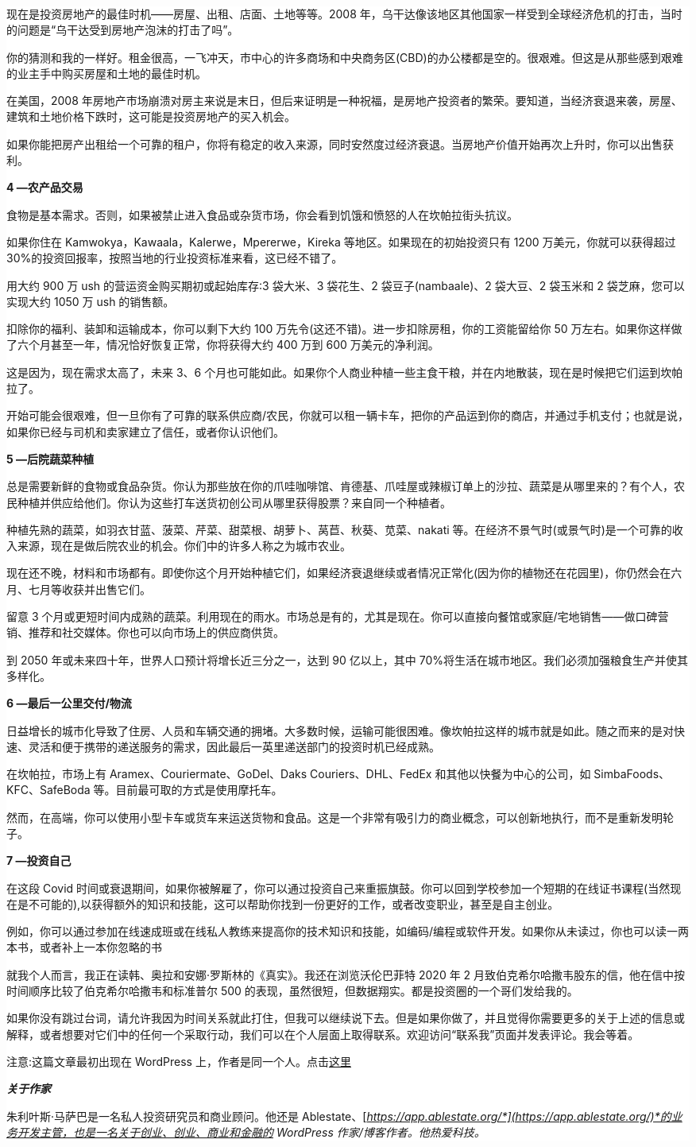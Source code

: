 现在是投资房地产的最佳时机——房屋、出租、店面、土地等等。2008 年，乌干达像该地区其他国家一样受到全球经济危机的打击，当时的问题是“乌干达受到房地产泡沫的打击了吗”。

你的猜测和我的一样好。租金很高，一飞冲天，市中心的许多商场和中央商务区(CBD)的办公楼都是空的。很艰难。但这是从那些感到艰难的业主手中购买房屋和土地的最佳时机。

在美国，2008 年房地产市场崩溃对房主来说是末日，但后来证明是一种祝福，是房地产投资者的繁荣。要知道，当经济衰退来袭，房屋、建筑和土地价格下跌时，这可能是投资房地产的买入机会。

如果你能把房产出租给一个可靠的租户，你将有稳定的收入来源，同时安然度过经济衰退。当房地产价值开始再次上升时，你可以出售获利。

**4 —农产品交易**

食物是基本需求。否则，如果被禁止进入食品或杂货市场，你会看到饥饿和愤怒的人在坎帕拉街头抗议。

如果你住在 Kamwokya，Kawaala，Kalerwe，Mpererwe，Kireka 等地区。如果现在的初始投资只有 1200 万美元，你就可以获得超过 30%的投资回报率，按照当地的行业投资标准来看，这已经不错了。

用大约 900 万 ush 的营运资金购买期初或起始库存:3 袋大米、3 袋花生、2 袋豆子(nambaale)、2 袋大豆、2 袋玉米和 2 袋芝麻，您可以实现大约 1050 万 ush 的销售额。

扣除你的福利、装卸和运输成本，你可以剩下大约 100 万先令(这还不错)。进一步扣除房租，你的工资能留给你 50 万左右。如果你这样做了六个月甚至一年，情况恰好恢复正常，你将获得大约 400 万到 600 万美元的净利润。

这是因为，现在需求太高了，未来 3、6 个月也可能如此。如果你个人商业种植一些主食干粮，并在内地散装，现在是时候把它们运到坎帕拉了。

开始可能会很艰难，但一旦你有了可靠的联系供应商/农民，你就可以租一辆卡车，把你的产品运到你的商店，并通过手机支付；也就是说，如果你已经与司机和卖家建立了信任，或者你认识他们。

**5 —后院蔬菜种植**

总是需要新鲜的食物或食品杂货。你认为那些放在你的爪哇咖啡馆、肯德基、爪哇屋或辣椒订单上的沙拉、蔬菜是从哪里来的？有个人，农民种植并供应给他们。你认为这些打车送货初创公司从哪里获得股票？来自同一个种植者。

种植先熟的蔬菜，如羽衣甘蓝、菠菜、芹菜、甜菜根、胡萝卜、莴苣、秋葵、苋菜、nakati 等。在经济不景气时(或景气时)是一个可靠的收入来源，现在是做后院农业的机会。你们中的许多人称之为城市农业。

现在还不晚，材料和市场都有。即使你这个月开始种植它们，如果经济衰退继续或者情况正常化(因为你的植物还在花园里)，你仍然会在六月、七月等收获并出售它们。

留意 3 个月或更短时间内成熟的蔬菜。利用现在的雨水。市场总是有的，尤其是现在。你可以直接向餐馆或家庭/宅地销售——做口碑营销、推荐和社交媒体。你也可以向市场上的供应商供货。

到 2050 年或未来四十年，世界人口预计将增长近三分之一，达到 90 亿以上，其中 70%将生活在城市地区。我们必须加强粮食生产并使其多样化。

**6 —最后一公里交付/物流**

日益增长的城市化导致了住房、人员和车辆交通的拥堵。大多数时候，运输可能很困难。像坎帕拉这样的城市就是如此。随之而来的是对快速、灵活和便于携带的递送服务的需求，因此最后一英里递送部门的投资时机已经成熟。

在坎帕拉，市场上有 Aramex、Couriermate、GoDel、Daks Couriers、DHL、FedEx 和其他以快餐为中心的公司，如 SimbaFoods、KFC、SafeBoda 等。目前最可取的方式是使用摩托车。

然而，在高端，你可以使用小型卡车或货车来运送货物和食品。这是一个非常有吸引力的商业概念，可以创新地执行，而不是重新发明轮子。

**7 —投资自己**

在这段 Covid 时间或衰退期间，如果你被解雇了，你可以通过投资自己来重振旗鼓。你可以回到学校参加一个短期的在线证书课程(当然现在是不可能的),以获得额外的知识和技能，这可以帮助你找到一份更好的工作，或者改变职业，甚至是自主创业。

例如，你可以通过参加在线速成班或在线私人教练来提高你的技术知识和技能，如编码/编程或软件开发。如果你从未读过，你也可以读一两本书，或者补上一本你忽略的书

就我个人而言，我正在读韩、奥拉和安娜·罗斯林的《真实》。我还在浏览沃伦巴菲特 2020 年 2 月致伯克希尔哈撒韦股东的信，他在信中按时间顺序比较了伯克希尔哈撒韦和标准普尔 500 的表现，虽然很短，但数据翔实。都是投资圈的一个哥们发给我的。

如果你没有跳过台词，请允许我因为时间关系就此打住，但我可以继续说下去。但是如果你做了，并且觉得你需要更多的关于上述的信息或解释，或者想要对它们中的任何一个采取行动，我们可以在个人层面上取得联系。欢迎访问“联系我”页面并发表评论。我会等着。

注意:这篇文章最初出现在 WordPress 上，作者是同一个人。点击[这里](https://consultmasaba.com/tough-economic-times-never-last-tough-people-do/)

***关于作家***

朱利叶斯·马萨巴是一名私人投资研究员和商业顾问。他还是 Ablestate、[*https://app.ablestate.org/*](https://app.ablestate.org/)*的业务开发主管，也是一名关于创业、创业、商业和金融的 WordPress 作家/博客作者。他热爱科技。*